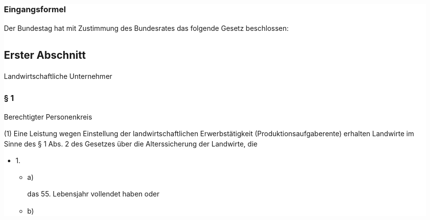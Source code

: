 <span id="BJNR002330989BJNE000600326.html"></span>

### Eingangsformel  

<div>

<div class="jnhtml">

<div>

<div class="jurAbsatz">

Der Bundestag hat mit Zustimmung des Bundesrates das folgende Gesetz
beschlossen:

</div>

</div>

</div>

</div>

<span id="BJNR002330989BJNG000100326.html"></span>

## Erster Abschnitt  
Landwirtschaftliche Unternehmer

<span id="BJNR002330989BJNE000706308.html"></span>

### § 1  
Berechtigter Personenkreis

<div>

<div class="jnhtml">

<div>

<div class="jurAbsatz">

(1) Eine Leistung wegen Einstellung der landwirtschaftlichen
Erwerbstätigkeit (Produktionsaufgaberente) erhalten Landwirte im Sinne
des § 1 Abs. 2 des Gesetzes über die Alterssicherung der Landwirte, die

  - 1\.
    
    <div style="">
    
      - a)
        
        <div style="">
        
        das 55. Lebensjahr vollendet haben oder
        
        </div>
    
      - b)
        
        <div style="">
        